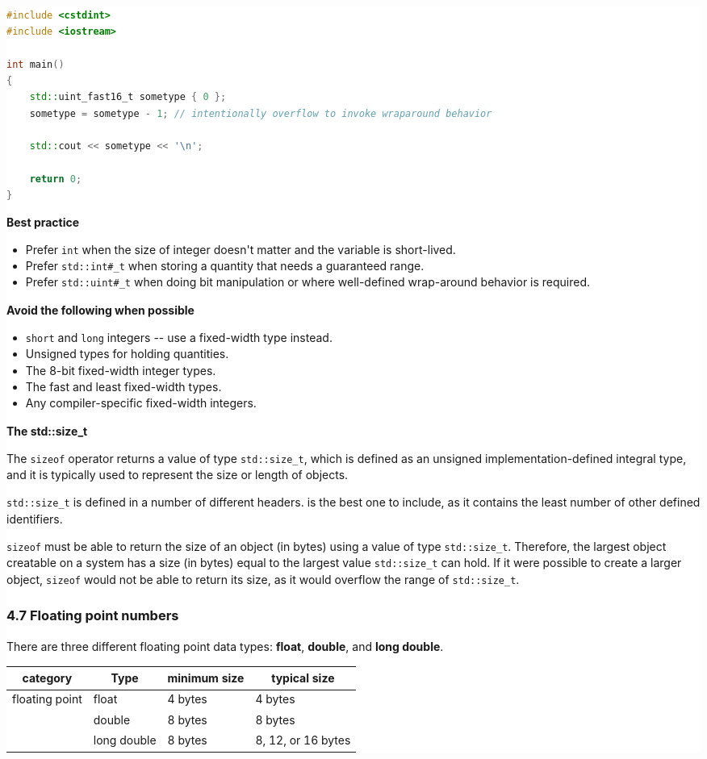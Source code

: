    ```c++
   #include <cstdint>
   #include <iostream>
   
   int main()
   {
       std::uint_fast16_t sometype { 0 };
       sometype = sometype - 1; // intentionally overflow to invoke wraparound behavior
   
       std::cout << sometype << '\n';
   
       return 0;
   }
   ```

**Best practice**

- Prefer `int` when the size of integer doesn't matter and the variable is short-lived.
- Prefer `std::int#_t` when storing a quantity that needs a guaranteed range.
- Prefer `std::uint#_t` when doing bit manipulation or where well-defined wrap-around behavior is required.

**Avoid the following when possible**

- `short` and `long` integers -- use a fixed-width type instead.
- Unsigned types for holding quantities.
- The 8-bit fixed-width integer types.
- The fast and least fixed-width types.
- Any compiler-specific fixed-width integers.

**The std::size_t**

The `sizeof` operator returns a value of type `std::size_t`, which is defined as an unsigned implementation-defined integral type, and it is typically used to represent the size or length of objects.

`std::size_t` is defined in a number of different headers.  <cstddef> is the best one to include, as it contains the least number of other defined identifiers.

`sizeof` must be able to return the size of an object (in bytes) using a value of type `std::size_t`. Therefore, the largest object creatable on a system has a size (in bytes) equal to the largest value `std::size_t` can hold. If it were possible to create a larger object, `sizeof` would not be able to return its size, as it would overflow the range of `std::size_t`.



### 4.7 Floating point numbers

There are three different floating point data types: **float**, **double**, and **long double**.

| category       | Type        | minimum size | typical size       |
| -------------- | ----------- | ------------ | ------------------ |
| floating point | float       | 4 bytes      | 4 bytes            |
|                | double      | 8 bytes      | 8 bytes            |
|                | long double | 8 bytes      | 8, 12, or 16 bytes |
